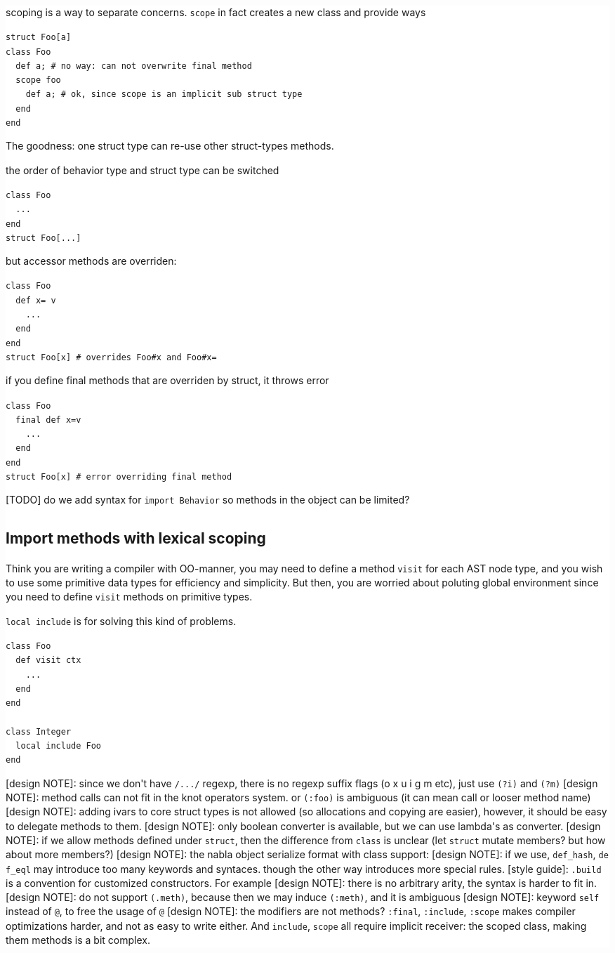 scoping is a way to separate concerns. `scope` in fact creates a new class and provide ways

    struct Foo[a]
    class Foo
      def a; # no way: can not overwrite final method
      scope foo
        def a; # ok, since scope is an implicit sub struct type
      end
    end

The goodness: one struct type can re-use other struct-types methods.

the order of behavior type and struct type can be switched

    class Foo
      ...
    end
    struct Foo[...]

but accessor methods are overriden:

    class Foo
      def x= v
        ...
      end
    end
    struct Foo[x] # overrides Foo#x and Foo#x=

if you define final methods that are overriden by struct, it throws error

    class Foo
      final def x=v
        ...
      end
    end
    struct Foo[x] # error overriding final method

[TODO] do we add syntax for `import Behavior` so methods in the object can be limited?

## Import methods with lexical scoping

Think you are writing a compiler with OO-manner, you may need to define a method `visit` for each AST node type, and you wish to use some primitive data types for efficiency and simplicity. But then, you are worried about poluting global environment since you need to define `visit` methods on primitive types.

`local include` is for solving this kind of problems.

    class Foo
      def visit ctx
        ...
      end
    end

    class Integer
      local include Foo
    end


[design NOTE]: since we don't have `/.../` regexp, there is no regexp suffix flags (o x u i g m etc), just use `(?i)` and `(?m)`
[design NOTE]: method calls can not fit in the knot operators system. or `(:foo)` is ambiguous (it can mean call or looser method name)
[design NOTE]: adding ivars to core struct types is not allowed (so allocations and copying are easier), however, it should be easy to delegate methods to them.
[design NOTE]: only boolean converter is available, but we can use lambda's as converter.
[design NOTE]: if we allow methods defined under `struct`, then the difference from `class` is unclear (let `struct` mutate members? but how about more members?)
[design NOTE]: the nabla object serialize format with class support:
[design NOTE]: if we use, `def_hash`, `def_eql` may introduce too many keywords and syntaces. though the other way introduces more special rules.
[style guide]: `.build` is a convention for customized constructors. For example
[design NOTE]: there is no arbitrary arity, the syntax is harder to fit in.
[design NOTE]: do not support `(.meth)`, because then we may induce `(:meth)`, and it is ambiguous
[design NOTE]: keyword `self` instead of `@`, to free the usage of `@`
[design NOTE]: the modifiers are not methods? `:final`, `:include`, `:scope` makes compiler optimizations harder, and not as easy to write either. And `include`, `scope` all require implicit receiver: the scoped class, making them methods is a bit complex.